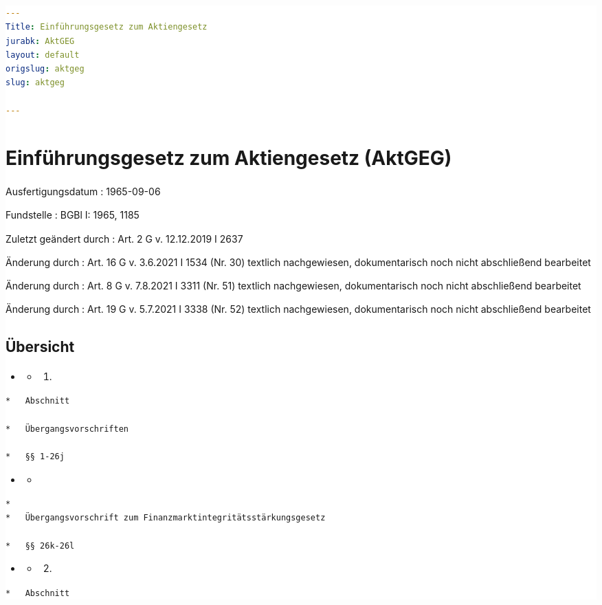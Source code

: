 ```yaml
---
Title: Einführungsgesetz zum Aktiengesetz
jurabk: AktGEG
layout: default
origslug: aktgeg
slug: aktgeg

---
```


# Einführungsgesetz zum Aktiengesetz (AktGEG)

Ausfertigungsdatum
:   1965-09-06

Fundstelle
:   BGBl I: 1965, 1185

Zuletzt geändert durch
:   Art. 2 G v. 12.12.2019 I 2637

Änderung durch
:   Art. 16 G v. 3.6.2021 I 1534 (Nr. 30) textlich nachgewiesen, dokumentarisch noch nicht abschließend bearbeitet

Änderung durch
:   Art. 8 G v. 7.8.2021 I 3311 (Nr. 51) textlich nachgewiesen, dokumentarisch noch nicht abschließend bearbeitet

Änderung durch
:   Art. 19 G v. 5.7.2021 I 3338 (Nr. 52) textlich nachgewiesen, dokumentarisch noch nicht abschließend bearbeitet


## Übersicht


*    *   1.

    *   Abschnitt

    *   Übergangsvorschriften

    *   §§ 1-26j


*    *
    *
    *   Übergangsvorschrift zum Finanzmarktintegritätsstärkungsgesetz

    *   §§ 26k-26l


*    *   2.

    *   Abschnitt
